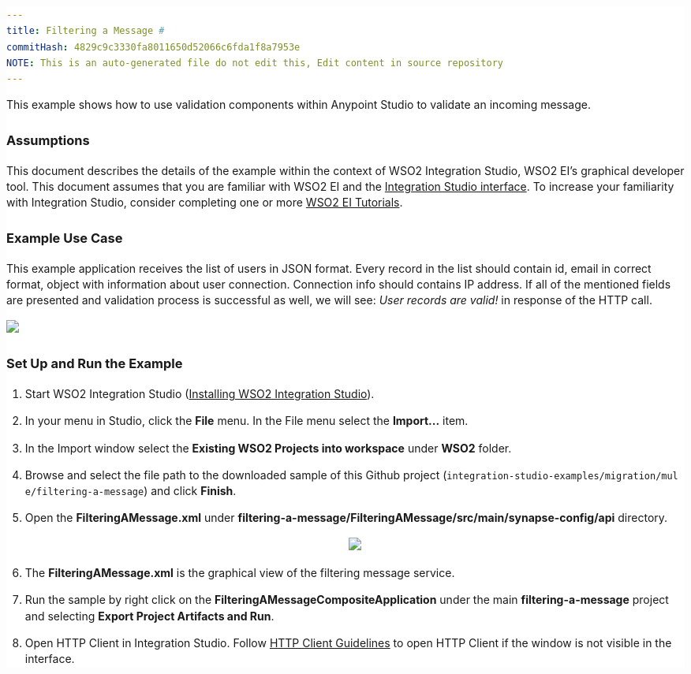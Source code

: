 ```yaml
---
title: Filtering a Message #
commitHash: 4829c9c3330fa8011650d52066c6fda1f8a7953e
NOTE: This is an auto-generated file do not edit this, Edit content in source repository
---
```


This example shows how to use validation components within Anypoint Studio to validate an incoming message.  

### Assumptions ###

This document describes the details of the example within the context of WSO2 Integration Studio, WSO2 EI’s graphical developer tool. This document assumes that you are familiar with WSO2 EI and the [Integration Studio interface](https://ei.docs.wso2.com/en/latest/micro-integrator/develop/WSO2-Integration-Studio/). To increase your familiarity with Integration Studio, consider completing one or more [WSO2 EI Tutorials](https://ei.docs.wso2.com/en/latest/micro-integrator/use-cases/integration-use-cases/).

### Example Use Case ###

This example application receives the list of users in JSON format. Every record in the list should contain id, email in correct format, object with information about user connection. Connection info should contains IP address. If all of the mentioned fields are presented and validation process is successful as well, we will see: *User records are valid!* in response of the HTTP call.

<img width="60%" src="../../../assets/img/migration-examples/filtering-a-message-use-case.png">

### Set Up and Run the Example ###

1. Start WSO2 Integration Studio ([Installing WSO2 Integration Studio](https://ei.docs.wso2.com/en/latest/micro-integrator/develop/installing-WSO2-Integration-Studio/)).

2. In your menu in Studio, click the **File** menu. In the File menu select the **Import...** item.

3. In the Import window select the **Existing WSO2 Projects into workspace** under **WSO2** folder.

4. Browse and select the file path to the downloaded sample of this Github project (``integration-studio-examples/migration/mule/filtering-a-message``) and click **Finish**.

5. Open the **FilteringAMessage.xml** under **filtering-a-message/FilteringAMessage/src/main/synapse-config/api** 
directory.
	<p align="center">
  		<img width="70%" src="../../../assets/img/migration-examples/filtering-a-message.png">
	</p>

6. The **FilteringAMessage.xml** is the graphical view of the filtering message service.

7. Run the sample by right click on the **FilteringAMessageCompositeApplication** under the main **filtering-a-message** project and selecting **Export Project Artifacts and Run**.

8. Open HTTP Client in Integration Studio. Follow [HTTP Client Guidelines](../../../docs/common/adding-http-client-to-integration-studio.md) to open HTTP Client if the window is not visible in the interface.
